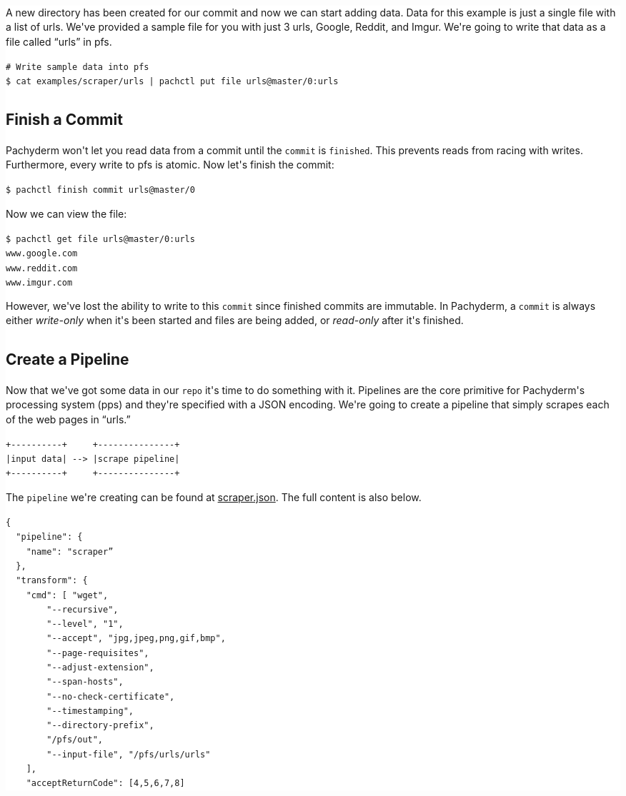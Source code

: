 A new directory has been created for our commit and now we can start adding
data. Data for this example is just a single file with a list of urls. We've
provided a sample file for you with just 3 urls, Google, Reddit, and Imgur.
We're going to write that data as a file called “urls” in pfs.

```shell
# Write sample data into pfs
$ cat examples/scraper/urls | pachctl put file urls@master/0:urls
```

## Finish a Commit

Pachyderm won't let you read data from a commit until the `commit` is
`finished`. This prevents reads from racing with writes. Furthermore, every
write to pfs is atomic. Now let's finish the commit:

```shell
$ pachctl finish commit urls@master/0
```

Now we can view the file:

```shell
$ pachctl get file urls@master/0:urls
www.google.com
www.reddit.com
www.imgur.com
```

However, we've lost the ability to write to this `commit` since finished commits
are immutable. In Pachyderm, a `commit` is always either _write-only_ when it's
been started and files are being added, or _read-only_ after it's finished.

## Create a Pipeline

Now that we've got some data in our `repo` it's time to do something with it.
Pipelines are the core primitive for Pachyderm's processing system (pps) and
they're specified with a JSON encoding. We're going to create a pipeline that
simply scrapes each of the web pages in “urls.”

```
+----------+     +---------------+
|input data| --> |scrape pipeline|
+----------+     +---------------+
```

The `pipeline` we're creating can be found at [scraper.json](scraper.json). The
full content is also below.

```
{
  "pipeline": {
    "name": "scraper”
  },
  "transform": {
    "cmd": [ "wget",
        "--recursive",
        "--level", "1",
        "--accept", "jpg,jpeg,png,gif,bmp",
        "--page-requisites",
        "--adjust-extension",
        "--span-hosts",
        "--no-check-certificate",
        "--timestamping",
        "--directory-prefix",
        "/pfs/out",
        "--input-file", "/pfs/urls/urls"
    ],
    "acceptReturnCode": [4,5,6,7,8]
```